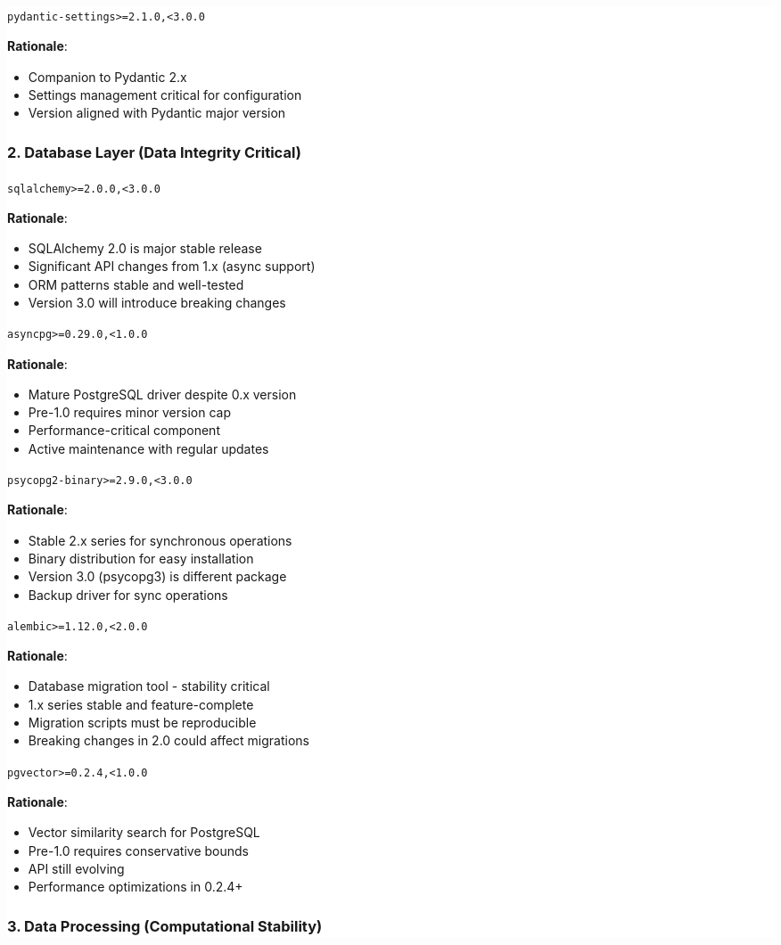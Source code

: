 ```
pydantic-settings>=2.1.0,<3.0.0
```
**Rationale**:
- Companion to Pydantic 2.x
- Settings management critical for configuration
- Version aligned with Pydantic major version

### 2. Database Layer (Data Integrity Critical)

```
sqlalchemy>=2.0.0,<3.0.0
```
**Rationale**:
- SQLAlchemy 2.0 is major stable release
- Significant API changes from 1.x (async support)
- ORM patterns stable and well-tested
- Version 3.0 will introduce breaking changes

```
asyncpg>=0.29.0,<1.0.0
```
**Rationale**:
- Mature PostgreSQL driver despite 0.x version
- Pre-1.0 requires minor version cap
- Performance-critical component
- Active maintenance with regular updates

```
psycopg2-binary>=2.9.0,<3.0.0
```
**Rationale**:
- Stable 2.x series for synchronous operations
- Binary distribution for easy installation
- Version 3.0 (psycopg3) is different package
- Backup driver for sync operations

```
alembic>=1.12.0,<2.0.0
```
**Rationale**:
- Database migration tool - stability critical
- 1.x series stable and feature-complete
- Migration scripts must be reproducible
- Breaking changes in 2.0 could affect migrations

```
pgvector>=0.2.4,<1.0.0
```
**Rationale**:
- Vector similarity search for PostgreSQL
- Pre-1.0 requires conservative bounds
- API still evolving
- Performance optimizations in 0.2.4+

### 3. Data Processing (Computational Stability)
